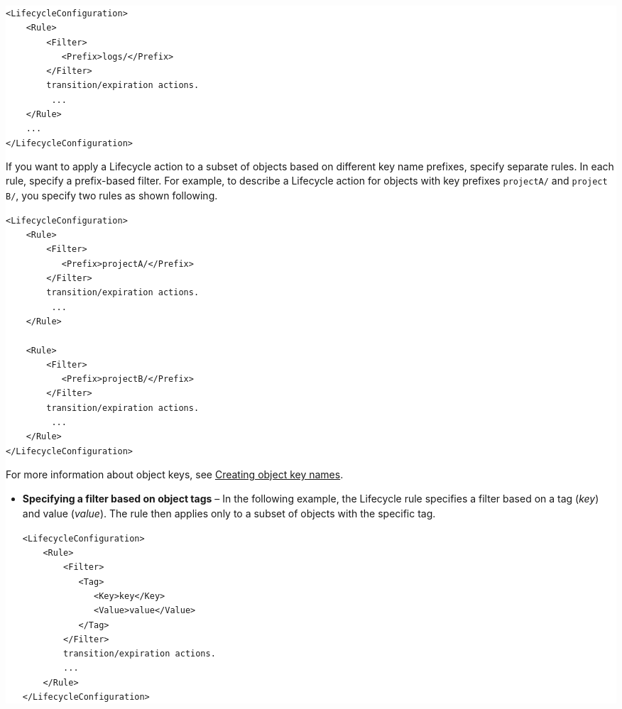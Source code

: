   ```
  <LifecycleConfiguration>
      <Rule>
          <Filter>
             <Prefix>logs/</Prefix>
          </Filter>
          transition/expiration actions.
           ...
      </Rule>
      ...
  </LifecycleConfiguration>
  ```

  If you want to apply a Lifecycle action to a subset of objects based on different key name prefixes, specify separate rules\. In each rule, specify a prefix\-based filter\. For example, to describe a Lifecycle action for objects with key prefixes `projectA/` and `projectB/`, you specify two rules as shown following\. 

  ```
  <LifecycleConfiguration>
      <Rule>
          <Filter>
             <Prefix>projectA/</Prefix>
          </Filter>
          transition/expiration actions.
           ...
      </Rule>
  
      <Rule>
          <Filter>
             <Prefix>projectB/</Prefix>
          </Filter>
          transition/expiration actions.
           ...
      </Rule>
  </LifecycleConfiguration>
  ```

  

  For more information about object keys, see [Creating object key names](object-keys.md)\. 
+ **Specifying a filter based on object tags** – In the following example, the Lifecycle rule specifies a filter based on a tag \(*key*\) and value \(*value*\)\. The rule then applies only to a subset of objects with the specific tag\.

  ```
  <LifecycleConfiguration>
      <Rule>
          <Filter>
             <Tag>
                <Key>key</Key>
                <Value>value</Value>
             </Tag>
          </Filter>
          transition/expiration actions.
          ...
      </Rule>
  </LifecycleConfiguration>
  ```
